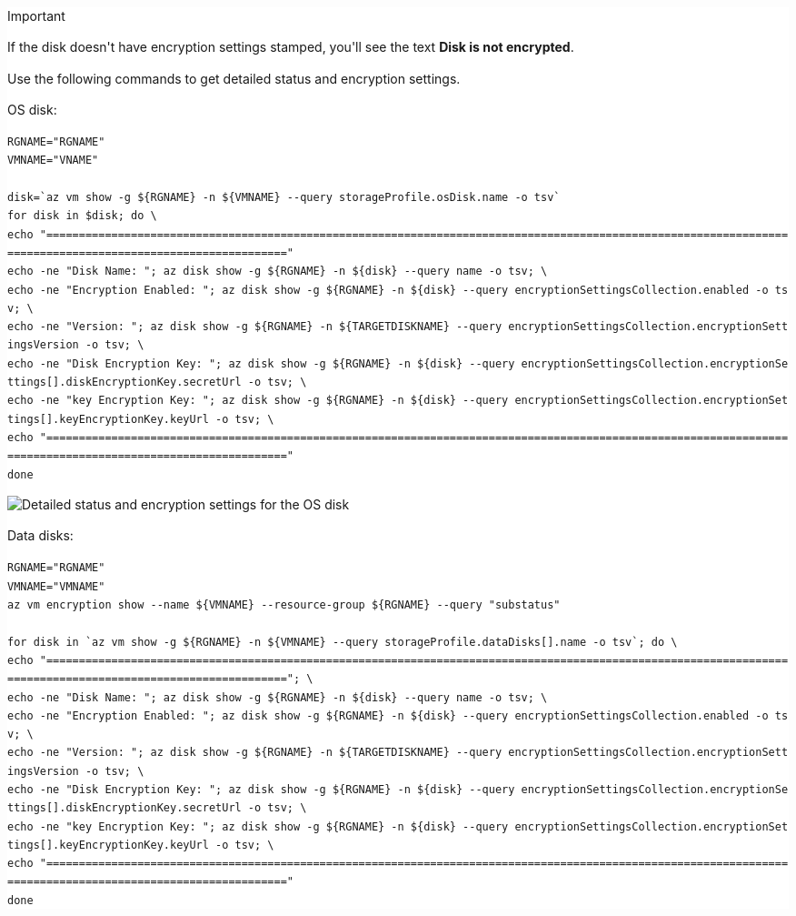 Important

If the disk doesn't have encryption settings stamped, you'll see the text **Disk is not encrypted**.

Use the following commands to get detailed status and encryption settings.

OS disk:

```
RGNAME="RGNAME"
VMNAME="VNAME"

disk=`az vm show -g ${RGNAME} -n ${VMNAME} --query storageProfile.osDisk.name -o tsv`
for disk in $disk; do \
echo "============================================================================================================================================================="
echo -ne "Disk Name: "; az disk show -g ${RGNAME} -n ${disk} --query name -o tsv; \
echo -ne "Encryption Enabled: "; az disk show -g ${RGNAME} -n ${disk} --query encryptionSettingsCollection.enabled -o tsv; \
echo -ne "Version: "; az disk show -g ${RGNAME} -n ${TARGETDISKNAME} --query encryptionSettingsCollection.encryptionSettingsVersion -o tsv; \
echo -ne "Disk Encryption Key: "; az disk show -g ${RGNAME} -n ${disk} --query encryptionSettingsCollection.encryptionSettings[].diskEncryptionKey.secretUrl -o tsv; \
echo -ne "key Encryption Key: "; az disk show -g ${RGNAME} -n ${disk} --query encryptionSettingsCollection.encryptionSettings[].keyEncryptionKey.keyUrl -o tsv; \
echo "============================================================================================================================================================="
done

```

![Detailed status and encryption settings for the OS disk](media/disk-encryption/verify-encryption-linux/os-single-cli.png)

Data disks:

```
RGNAME="RGNAME"
VMNAME="VMNAME"
az vm encryption show --name ${VMNAME} --resource-group ${RGNAME} --query "substatus"

for disk in `az vm show -g ${RGNAME} -n ${VMNAME} --query storageProfile.dataDisks[].name -o tsv`; do \
echo "============================================================================================================================================================="; \
echo -ne "Disk Name: "; az disk show -g ${RGNAME} -n ${disk} --query name -o tsv; \
echo -ne "Encryption Enabled: "; az disk show -g ${RGNAME} -n ${disk} --query encryptionSettingsCollection.enabled -o tsv; \
echo -ne "Version: "; az disk show -g ${RGNAME} -n ${TARGETDISKNAME} --query encryptionSettingsCollection.encryptionSettingsVersion -o tsv; \
echo -ne "Disk Encryption Key: "; az disk show -g ${RGNAME} -n ${disk} --query encryptionSettingsCollection.encryptionSettings[].diskEncryptionKey.secretUrl -o tsv; \
echo -ne "key Encryption Key: "; az disk show -g ${RGNAME} -n ${disk} --query encryptionSettingsCollection.encryptionSettings[].keyEncryptionKey.keyUrl -o tsv; \
echo "============================================================================================================================================================="
done

```
